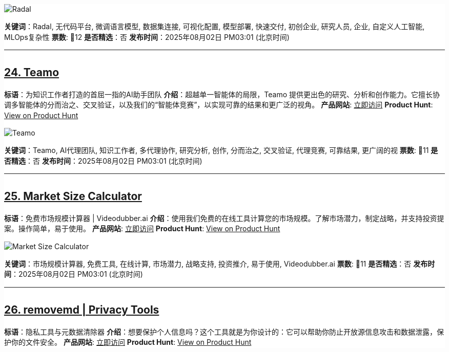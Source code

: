 ![Radal](https://ph-files.imgix.net/8e4d0b6b-67b4-44cc-8e3d-94396c7a7d14.png?auto=format)

**关键词**：Radal, 无代码平台, 微调语言模型, 数据集连接, 可视化配置, 模型部署, 快速交付, 初创企业, 研究人员, 企业, 自定义人工智能, MLOps复杂性
**票数**: 🔺12
**是否精选**：否
**发布时间**：2025年08月02日 PM03:01 (北京时间)

---

## [24. Teamo](https://www.producthunt.com/products/teamo-2?utm_campaign=producthunt-api&utm_medium=api-v2&utm_source=Application%3A+decohack+%28ID%3A+172745%29)
**标语**：为知识工作者打造的首屈一指的AI助手团队
**介绍**：超越单一智能体的局限，Teamo 提供更出色的研究、分析和创作能力。它擅长协调多智能体的分而治之、交叉验证，以及我们的“智能体竞赛”，以实现可靠的结果和更广泛的视角。
**产品网站**: [立即访问](https://www.producthunt.com/r/6T63ATM7Y3C5G2?utm_campaign=producthunt-api&utm_medium=api-v2&utm_source=Application%3A+decohack+%28ID%3A+172745%29)
**Product Hunt**: [View on Product Hunt](https://www.producthunt.com/products/teamo-2?utm_campaign=producthunt-api&utm_medium=api-v2&utm_source=Application%3A+decohack+%28ID%3A+172745%29)

![Teamo](https://ph-files.imgix.net/987cdead-178c-4890-b377-0fd6b3e8d91a.png?auto=format)

**关键词**：Teamo, AI代理团队, 知识工作者, 多代理协作, 研究分析, 创作, 分而治之, 交叉验证, 代理竞赛, 可靠结果, 更广阔的视
**票数**: 🔺11
**是否精选**：否
**发布时间**：2025年08月02日 PM03:01 (北京时间)

---

## [25. Market Size Calculator](https://www.producthunt.com/products/market-size-calculator?utm_campaign=producthunt-api&utm_medium=api-v2&utm_source=Application%3A+decohack+%28ID%3A+172745%29)
**标语**：免费市场规模计算器 | Videodubber.ai
**介绍**：使用我们免费的在线工具计算您的市场规模。了解市场潜力，制定战略，并支持投资提案。操作简单，易于使用。
**产品网站**: [立即访问](https://www.producthunt.com/r/BXXVN4FBMTWR5A?utm_campaign=producthunt-api&utm_medium=api-v2&utm_source=Application%3A+decohack+%28ID%3A+172745%29)
**Product Hunt**: [View on Product Hunt](https://www.producthunt.com/products/market-size-calculator?utm_campaign=producthunt-api&utm_medium=api-v2&utm_source=Application%3A+decohack+%28ID%3A+172745%29)

![Market Size Calculator](https://ph-files.imgix.net/268009ab-7247-4173-aa8c-70f597b251b8.webp?auto=format)

**关键词**：市场规模计算器, 免费工具, 在线计算, 市场潜力, 战略支持, 投资推介, 易于使用, Videodubber.ai
**票数**: 🔺11
**是否精选**：否
**发布时间**：2025年08月02日 PM03:01 (北京时间)

---

## [26. removemd | Privacy Tools](https://www.producthunt.com/products/removemd?utm_campaign=producthunt-api&utm_medium=api-v2&utm_source=Application%3A+decohack+%28ID%3A+172745%29)
**标语**：隐私工具与元数据清除器
**介绍**：想要保护个人信息吗？这个工具就是为你设计的：它可以帮助你防止开放源信息攻击和数据泄露，保护你的文件安全。
**产品网站**: [立即访问](https://www.producthunt.com/r/XFEP2PDOFTZLSX?utm_campaign=producthunt-api&utm_medium=api-v2&utm_source=Application%3A+decohack+%28ID%3A+172745%29)
**Product Hunt**: [View on Product Hunt](https://www.producthunt.com/products/removemd?utm_campaign=producthunt-api&utm_medium=api-v2&utm_source=Application%3A+decohack+%28ID%3A+172745%29)

